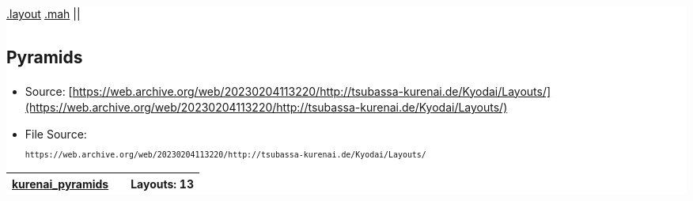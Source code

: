 [.layout](./kurenai_other/stairs.layout)  [.mah](./kurenai_other/stairs.mah) ||

## Pyramids
* Source: 
[https://web.archive.org/web/20230204113220/http://tsubassa-kurenai.de/Kyodai/Layouts/](https://web.archive.org/web/20230204113220/http://tsubassa-kurenai.de/Kyodai/Layouts/)

* File Source:  
<sub>```https://web.archive.org/web/20230204113220/http://tsubassa-kurenai.de/Kyodai/Layouts/```</sub>


|[kurenai_pyramids](kurenai_pyramids/README.md) ||Layouts: 13|
|:--:|:--:|:--:|